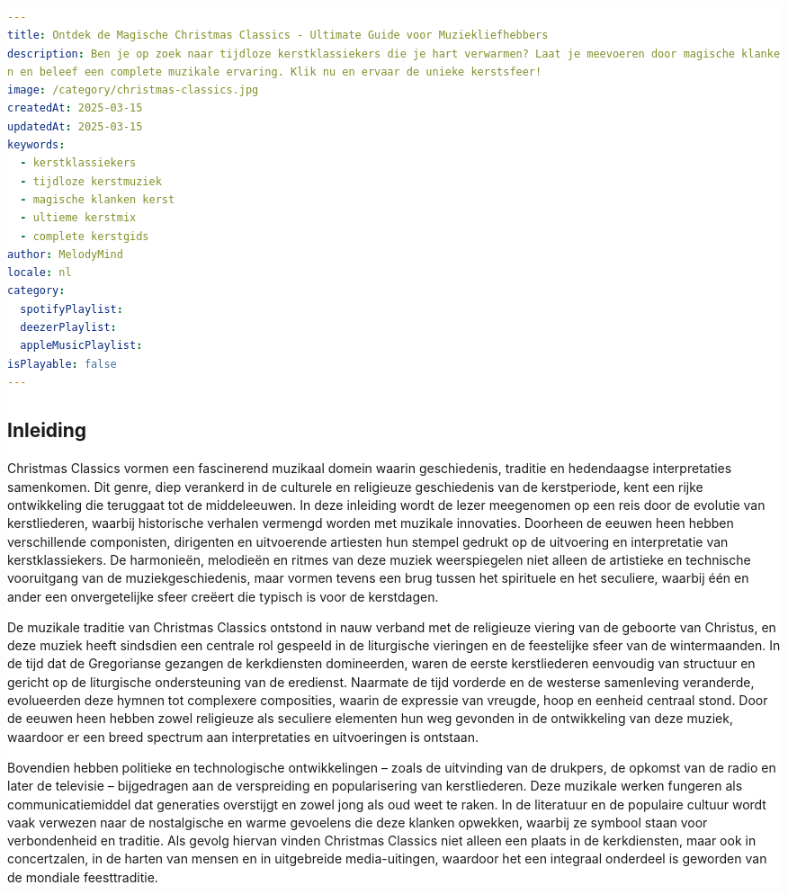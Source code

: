 ```yaml
---
title: Ontdek de Magische Christmas Classics - Ultimate Guide voor Muziekliefhebbers
description: Ben je op zoek naar tijdloze kerstklassiekers die je hart verwarmen? Laat je meevoeren door magische klanken en beleef een complete muzikale ervaring. Klik nu en ervaar de unieke kerstsfeer!
image: /category/christmas-classics.jpg
createdAt: 2025-03-15
updatedAt: 2025-03-15
keywords:
  - kerstklassiekers
  - tijdloze kerstmuziek
  - magische klanken kerst
  - ultieme kerstmix
  - complete kerstgids
author: MelodyMind
locale: nl
category:
  spotifyPlaylist: 
  deezerPlaylist: 
  appleMusicPlaylist: 
isPlayable: false
---
```



## Inleiding

Christmas Classics vormen een fascinerend muzikaal domein waarin geschiedenis, traditie en hedendaagse interpretaties samenkomen. Dit genre, diep verankerd in de culturele en religieuze geschiedenis van de kerstperiode, kent een rijke ontwikkeling die teruggaat tot de middeleeuwen. In deze inleiding wordt de lezer meegenomen op een reis door de evolutie van kerstliederen, waarbij historische verhalen vermengd worden met muzikale innovaties. Doorheen de eeuwen heen hebben verschillende componisten, dirigenten en uitvoerende artiesten hun stempel gedrukt op de uitvoering en interpretatie van kerstklassiekers. De harmonieën, melodieën en ritmes van deze muziek weerspiegelen niet alleen de artistieke en technische vooruitgang van de muziekgeschiedenis, maar vormen tevens een brug tussen het spirituele en het seculiere, waarbij één en ander een onvergetelijke sfeer creëert die typisch is voor de kerstdagen.

De muzikale traditie van Christmas Classics ontstond in nauw verband met de religieuze viering van de geboorte van Christus, en deze muziek heeft sindsdien een centrale rol gespeeld in de liturgische vieringen en de feestelijke sfeer van de wintermaanden. In de tijd dat de Gregorianse gezangen de kerkdiensten domineerden, waren de eerste kerstliederen eenvoudig van structuur en gericht op de liturgische ondersteuning van de eredienst. Naarmate de tijd vorderde en de westerse samenleving veranderde, evolueerden deze hymnen tot complexere composities, waarin de expressie van vreugde, hoop en eenheid centraal stond. Door de eeuwen heen hebben zowel religieuze als seculiere elementen hun weg gevonden in de ontwikkeling van deze muziek, waardoor er een breed spectrum aan interpretaties en uitvoeringen is ontstaan.

Bovendien hebben politieke en technologische ontwikkelingen – zoals de uitvinding van de drukpers, de opkomst van de radio en later de televisie – bijgedragen aan de verspreiding en popularisering van kerstliederen. Deze muzikale werken fungeren als communicatiemiddel dat generaties overstijgt en zowel jong als oud weet te raken. In de literatuur en de populaire cultuur wordt vaak verwezen naar de nostalgische en warme gevoelens die deze klanken opwekken, waarbij ze symbool staan voor verbondenheid en traditie. Als gevolg hiervan vinden Christmas Classics niet alleen een plaats in de kerkdiensten, maar ook in concertzalen, in de harten van mensen en in uitgebreide media-uitingen, waardoor het een integraal onderdeel is geworden van de mondiale feesttraditie.
